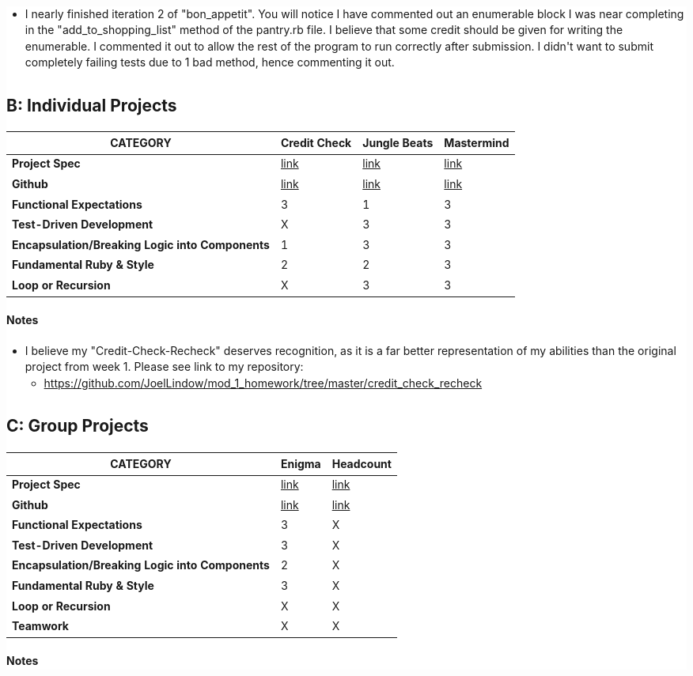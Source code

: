 * I nearly finished iteration 2 of "bon_appetit". You will notice I have commented out an enumerable block I was near completing in the "add_to_shopping_list" method of the pantry.rb file. I believe that some credit should be given for writing the enumerable. I commented it out to allow the rest of the program to run correctly after submission. I didn't want to submit completely failing tests due to 1 bad method, hence commenting it out.


## B: Individual Projects

| CATEGORY | Credit Check | Jungle Beats | Mastermind |
| ----- | - | - | - |
| **Project Spec** | [link](http://backend.turing.io/module1/projects/credit_check) | [link](http://backend.turing.io/module1/projects/jungle_beat) | [link](http://backend.turing.io/module1/projects/mastermind) |
| **Github** | [link](https://github.com/JoelLindow/mod_1_homework/blob/master/credit_check_with_comments_for_reference.rb) | [link](https://github.com/JoelLindow/jungle_beats) | [link](https://github.com/JoelLindow/mastermind) |
| **Functional Expectations** | 3 | 1 | 3 |
| **Test-Driven Development** | X | 3 | 3 |
| **Encapsulation/Breaking Logic into Components** | 1 | 3 | 3 |
| **Fundamental Ruby & Style** | 2 | 2 | 3 |
| **Loop or Recursion** | X | 3 | 3 |

#### Notes
*   I believe my "Credit-Check-Recheck" deserves recognition, as it is a far better representation of my abilities than the original project from week 1. Please see link to my repository:
    + https://github.com/JoelLindow/mod_1_homework/tree/master/credit_check_recheck


## C: Group Projects

| CATEGORY | Enigma | Headcount |
| - | - | - |
| **Project Spec** | [link](http://backend.turing.io/module1/projects/enigma) | [link](http://backend.turing.io/module1/projects/headcount) |
| **Github** | [link](https://github.com/JoelLindow/Enigma) | [link](http://www.linkedin.com) |
| **Functional Expectations** | 3 | X |
| **Test-Driven Development** | 3 | X |
| **Encapsulation/Breaking Logic into Components** | 2 | X |
| **Fundamental Ruby & Style** | 3 | X |
| **Loop or Recursion** | X | X |
| **Teamwork** | X | X |

#### Notes
